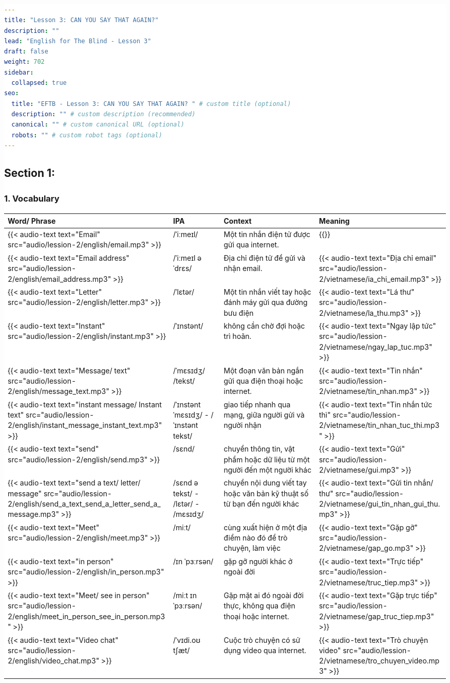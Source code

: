 ```yaml
---
title: "Lesson 3: CAN YOU SAY THAT AGAIN?"
description: ""
lead: "English for The Blind - Lesson 3"
draft: false
weight: 702
sidebar:
  collapsed: true
seo:
  title: "EFTB - Lesson 3: CAN YOU SAY THAT AGAIN? " # custom title (optional)
  description: "" # custom description (recommended)
  canonical: "" # custom canonical URL (optional)
  robots: "" # custom robot tags (optional)
---
```


## Section 1:
### 1. Vocabulary

| Word/ Phrase                                                                                                                      | IPA                                               | Context                                                                 | Meaning                                                                                                           |
| :-------------------------------------------------------------------------------------------------------------------------------- | :------------------------------------------------ | :---------------------------------------------------------------------- | :---------------------------------------------------------------------------------------------------------------- |
| {{< audio-text text="Email" src="audio/lession-2/english/email.mp3" >}}                                                           | /ˈiːmeɪl/                                         | Một tin nhắn điện tử được gửi qua internet.                             | {{<audio-text text="Thư điện tử" src="audio/lession-2/vietnamese/thu_ien_tu.mp3" >}}                              |
| {{< audio-text text="Email address" src="audio/lession-2/english/email_address.mp3" >}}                                           | /ˈiːmeɪl əˈdrɛs/                                  | Địa chỉ điện tử để gửi và nhận email.                                   | {{< audio-text text="Địa chỉ email" src="audio/lession-2/vietnamese/ia_chi_email.mp3" >}}                         |
| {{< audio-text text="Letter" src="audio/lession-2/english/letter.mp3" >}}                                                         | /ˈlɛtər/                                          | Một tin nhắn viết tay hoặc đánh máy gửi qua đường bưu điện              | {{< audio-text text="Lá thư" src="audio/lession-2/vietnamese/la_thu.mp3" >}}                                      |
| {{< audio-text text="Instant" src="audio/lession-2/english/instant.mp3" >}}                                                       | /ˈɪnstənt/                                        | không cần chờ đợi hoặc trì hoãn.                                        | {{< audio-text text="Ngay lập tức" src="audio/lession-2/vietnamese/ngay_lap_tuc.mp3" >}}                          |
| {{< audio-text text="Message/ text" src="audio/lession-2/english/message_text.mp3" >}}                                            | /ˈmɛsɪdʒ/ /tekst/                                 | Một đoạn văn bản ngắn gửi qua điện thoại hoặc internet.                 | {{< audio-text text="Tin nhắn" src="audio/lession-2/vietnamese/tin_nhan.mp3" >}}                                  |
| {{< audio-text text="instant message/ Instant text" src="audio/lession-2/english/instant_message_instant_text.mp3" >}}            | /ˈɪnstənt ˈmɛsɪdʒ/ \- /ˈɪnstənt tekst/            | giao tiếp nhanh qua mạng, giữa người gửi và người nhận                  | {{< audio-text text="Tin nhắn tức thì" src="audio/lession-2/vietnamese/tin_nhan_tuc_thi.mp3" >}}                  |
| {{< audio-text text="send" src="audio/lession-2/english/send.mp3" >}}                                                             | /sɛnd/                                            | chuyển thông tin, vật phẩm hoặc dữ liệu từ một người đến một người khác | {{< audio-text text="Gửi" src="audio/lession-2/vietnamese/gui.mp3" >}}                                            |
| {{< audio-text text="send a text/ letter/ message" src="audio/lession-2/english/send_a_text_send_a_letter_send_a_message.mp3" >}} | /sɛnd ə tekst/ \- /lɛtər/ \- /mɛsɪdʒ/             | chuyển nội dung viết tay hoặc văn bản kỹ thuật số từ bạn đến người khác | {{< audio-text text="Gửi tin nhắn/ thư" src="audio/lession-2/vietnamese/gui_tin_nhan_gui_thu.mp3" >}}             |
| {{< audio-text text="Meet" src="audio/lession-2/english/meet.mp3" >}}                                                             | /miːt/                                            | cùng xuất hiện ở một địa điểm nào đó để trò chuyện, làm việc            | {{< audio-text text="Gặp gỡ" src="audio/lession-2/vietnamese/gap_go.mp3" >}}                                      |
| {{< audio-text text="in person" src="audio/lession-2/english/in_person.mp3" >}}                                                   | /ɪn ˈpɜːrsən/                                     | gặp gỡ người khác ở ngoài đời                                           | {{< audio-text text="Trực tiếp" src="audio/lession-2/vietnamese/truc_tiep.mp3" >}}                                |
| {{< audio-text text="Meet/ see in person" src="audio/lession-2/english/meet_in_person_see_in_person.mp3" >}}                      | /miːt ɪn ˈpɜːrsən/                                | Gặp mặt ai đó ngoài đời thực, không qua điện thoại hoặc internet.       | {{< audio-text text="Gặp trực tiếp" src="audio/lession-2/vietnamese/gap_truc_tiep.mp3" >}}                        |
| {{< audio-text text="Video chat" src="audio/lession-2/english/video_chat.mp3" >}}                                                 | /ˈvɪdi.oʊ tʃæt/                                   | Cuộc trò chuyện có sử dụng video qua internet.                          | {{< audio-text text="Trò chuyện video" src="audio/lession-2/vietnamese/tro_chuyen_video.mp3" >}}                  |